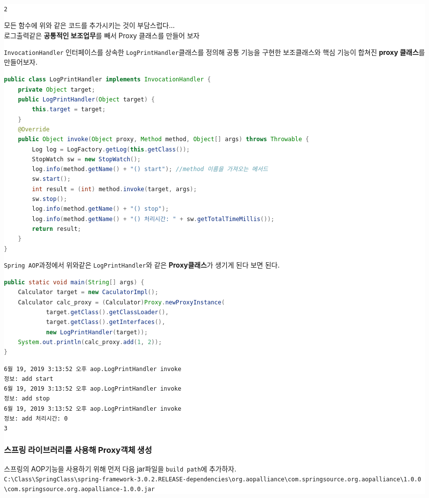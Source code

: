 ```
2
```
모든 함수에 위와 같은 코드를 추가시키는 것이 부담스럽다...  
로그출력같은 **공통적인 보조업무**를 빼서 Proxy 클래스를 만들어 보자

`InvocationHandler` 인터페이스를 상속한 `LogPrintHandler`클래스를 정의해 공통 기능을 구현한 보조클래스와 핵심 기능이 합쳐진 **proxy 클래스**를 만들어보자.  

```java
public class LogPrintHandler implements InvocationHandler {
	private Object target;
	public LogPrintHandler(Object target) {  
		this.target = target;
	} 
	@Override
	public Object invoke(Object proxy, Method method, Object[] args) throws Throwable {
		Log log = LogFactory.getLog(this.getClass());
		StopWatch sw = new StopWatch();
		log.info(method.getName() + "() start"); //method 이름을 가져오는 메서드
		sw.start();
		int result = (int) method.invoke(target, args);
		sw.stop();
		log.info(method.getName() + "() stop");
		log.info(method.getName() + "() 처리시간: " + sw.getTotalTimeMillis());
		return result;
	}
}
```

`Spring AOP`과정에서 위와같은 `LogPrintHandler`와 같은 **Proxy클래스**가 생기게 된다 보면 된다.  

```java
public static void main(String[] args) {
	Calculator target = new CaculatorImpl();
	Calculator calc_proxy = (Calculator)Proxy.newProxyInstance(
			target.getClass().getClassLoader(),
			target.getClass().getInterfaces(),
			new LogPrintHandler(target));
	System.out.println(calc_proxy.add(1, 2));
}
```
```
6월 19, 2019 3:13:52 오후 aop.LogPrintHandler invoke
정보: add start
6월 19, 2019 3:13:52 오후 aop.LogPrintHandler invoke
정보: add stop
6월 19, 2019 3:13:52 오후 aop.LogPrintHandler invoke
정보: add 처리시간: 0
3
```

### 스프링 라이브러리를 사용해 Proxy객체 생성

스프링의 AOP기능을 사용하기 위해 먼저 다음 jar파일을 `build path`에 추가하자.  
`C:\Class\SpringClass\spring-framework-3.0.2.RELEASE-dependencies\org.aopalliance\com.springsource.org.aopalliance\1.0.0\com.springsource.org.aopalliance-1.0.0.jar`  
